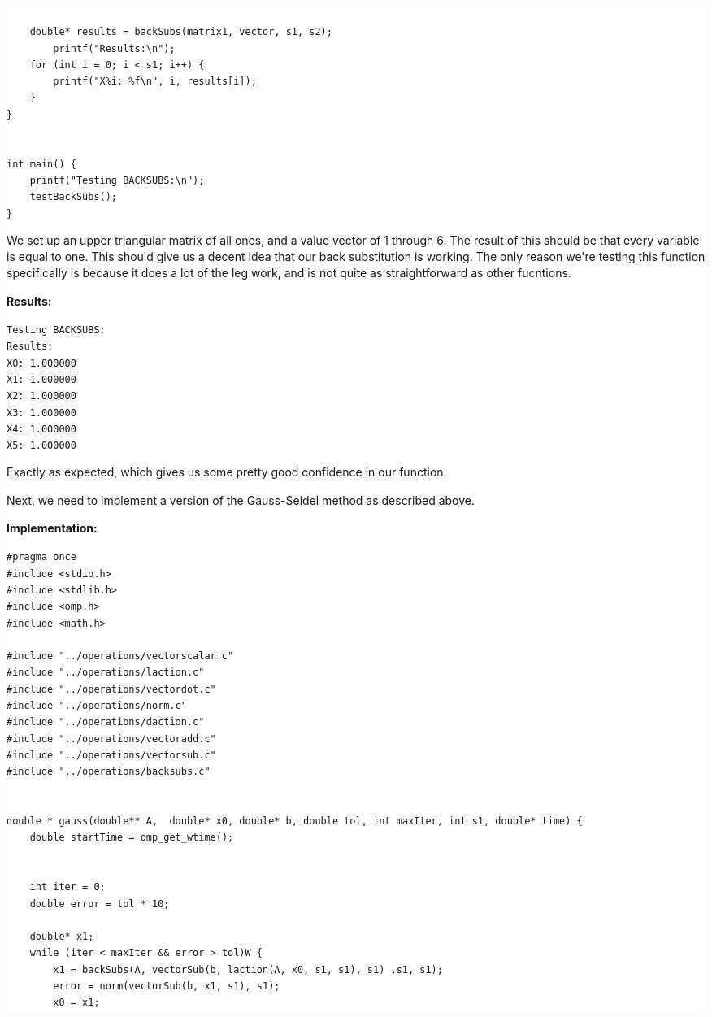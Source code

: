```

    double* results = backSubs(matrix1, vector, s1, s2);
        printf("Results:\n");
    for (int i = 0; i < s1; i++) {
        printf("X%i: %f\n", i, results[i]);
    }
}


int main() {
    printf("Testing BACKSUBS:\n");
    testBackSubs();
}
```

We set up an upper triangular matrix of all ones, and a value vector of 1 through 6. The result of this should be that every variable is equal to one. This should give us a decent idea that our back substitution is working. The only reason we're testing this function specifically is because it does a lot of the leg work, and is not quite as straightforward as other fucntions.

**Results:**
```
Testing BACKSUBS:
Results:
X0: 1.000000
X1: 1.000000
X2: 1.000000
X3: 1.000000
X4: 1.000000
X5: 1.000000
```

Exactly as expected, which gives us some pretty good confidence in our function.

Next, we need to implement a version of the Gauss-Seidel method as described above.

**Implementation:**
```
#pragma once
#include <stdio.h>
#include <stdlib.h>
#include <omp.h>
#include <math.h>

#include "../operations/vectorscalar.c"
#include "../operations/laction.c"
#include "../operations/vectordot.c"
#include "../operations/norm.c"
#include "../operations/daction.c"
#include "../operations/vectoradd.c"
#include "../operations/vectorsub.c"
#include "../operations/backsubs.c"


double * gauss(double** A,  double* x0, double* b, double tol, int maxIter, int s1, double* time) {
    double startTime = omp_get_wtime();


    int iter = 0;
    double error = tol * 10;

    double* x1; 
    while (iter < maxIter && error > tol)W {
        x1 = backSubs(A, vectorSub(b, laction(A, x0, s1, s1), s1) ,s1, s1); 
        error = norm(vectorSub(b, x1, s1), s1);
        x0 = x1;
```